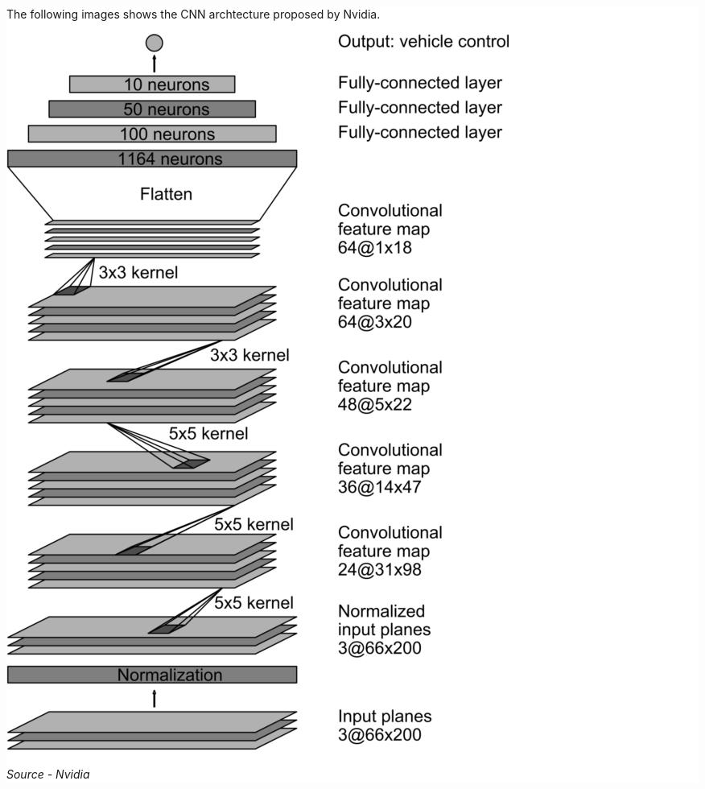 The following images shows the CNN archtecture proposed by Nvidia.

<p>
    <img src="nvidia.png" alt/>
</p>
<p>
    <em>Source - Nvidia </em>
</p>
